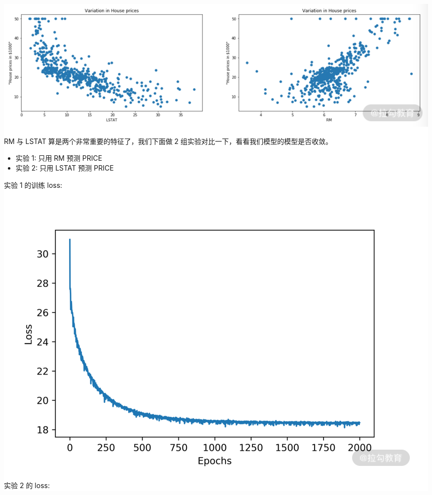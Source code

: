 ![](../../images/module_1/6_10.png)

RM 与 LSTAT 算是两个非常重要的特征了，我们下面做 2 组实验对比一下，看看我们模型的模型是否收敛。

* 实验 1: 只用 RM 预测 PRICE
* 实验 2: 只用 LSTAT 预测 PRICE

实验 1 的训练 loss:

![](../../images/module_1/6_11.png)

实验 2 的 loss:
